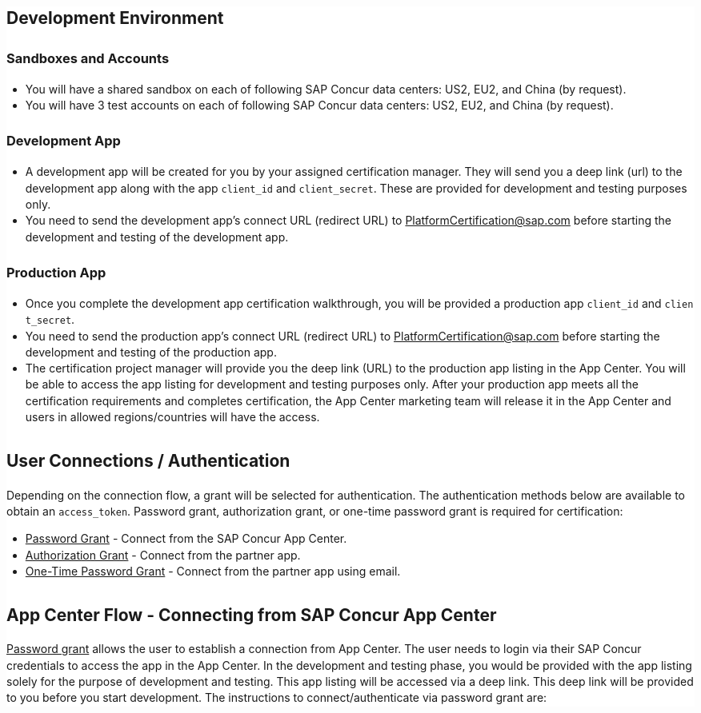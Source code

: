 

## Development Environment

### Sandboxes and Accounts

* You will have a shared sandbox on each of following SAP Concur data centers: US2, EU2, and China (by request).
* You will have 3 test accounts on each of following SAP Concur data centers: US2, EU2, and China (by request).

### Development App

* A development app will be created for you by your assigned certification manager. They will send you a deep link (url) to the development app along with the app `client_id` and `client_secret`. These are provided for development and testing purposes only.
* You need to send the development app’s connect URL (redirect URL) to [PlatformCertification@sap.com](mailto:PlatformCertification@sap.com) before starting the development and testing of the development app.   

### Production App

* Once you complete the development app certification walkthrough, you will be provided a production app `client_id` and `client_secret`.
* You need to send the production app’s connect URL (redirect URL) to [PlatformCertification@sap.com](mailto:PlatformCertification@sap.com)  before starting the development and testing of the production app.
* The certification project manager will provide you the deep link (URL) to the production app listing in the App Center. You will be able to access the app listing for development and testing purposes only. After your production app meets all the certification requirements and completes certification, the App Center marketing team will release it in the App Center and users in allowed regions/countries will have the access.    

## User Connections / Authentication

Depending on the connection flow, a grant will be selected for authentication. The authentication methods below are available to obtain an `access_token`. Password grant, authorization grant, or one-time password grant is required for certification:

* [Password Grant](/api-reference/authentication/apidoc.html#password-grant) - Connect from the SAP Concur App Center.
* [Authorization Grant](/api-reference/authentication/apidoc.html#auth-grant) - Connect from the partner app.
* [One-Time Password Grant](/api-reference/authentication/apidoc.html#otp-grant) - Connect from the partner app using email.

## App Center Flow - Connecting from SAP Concur App Center

[Password grant](https://developer.concur.com/api-reference/authentication/apidoc.html#password-grant) allows the user to establish a connection from App Center. The user needs to login via their SAP Concur credentials to access the app in the App Center. In the development and testing phase, you would be provided with the app listing solely for the purpose of development and testing. This app listing will be accessed via a deep link. This deep link will be provided to you before you start development. The instructions to connect/authenticate via password grant are:
